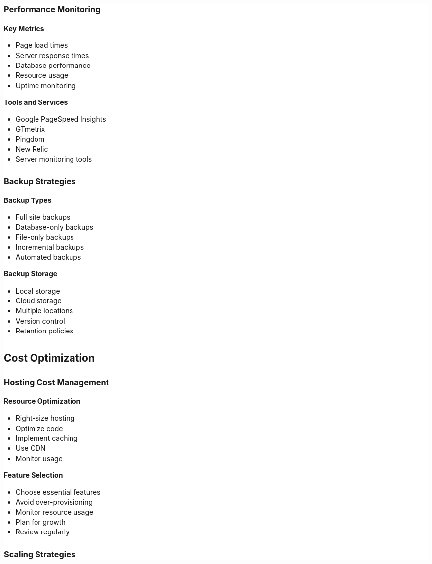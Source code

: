 ### Performance Monitoring

**Key Metrics**
- Page load times
- Server response times
- Database performance
- Resource usage
- Uptime monitoring

**Tools and Services**
- Google PageSpeed Insights
- GTmetrix
- Pingdom
- New Relic
- Server monitoring tools

### Backup Strategies

**Backup Types**
- Full site backups
- Database-only backups
- File-only backups
- Incremental backups
- Automated backups

**Backup Storage**
- Local storage
- Cloud storage
- Multiple locations
- Version control
- Retention policies

## Cost Optimization

### Hosting Cost Management

**Resource Optimization**
- Right-size hosting
- Optimize code
- Implement caching
- Use CDN
- Monitor usage

**Feature Selection**
- Choose essential features
- Avoid over-provisioning
- Monitor resource usage
- Plan for growth
- Review regularly

### Scaling Strategies
